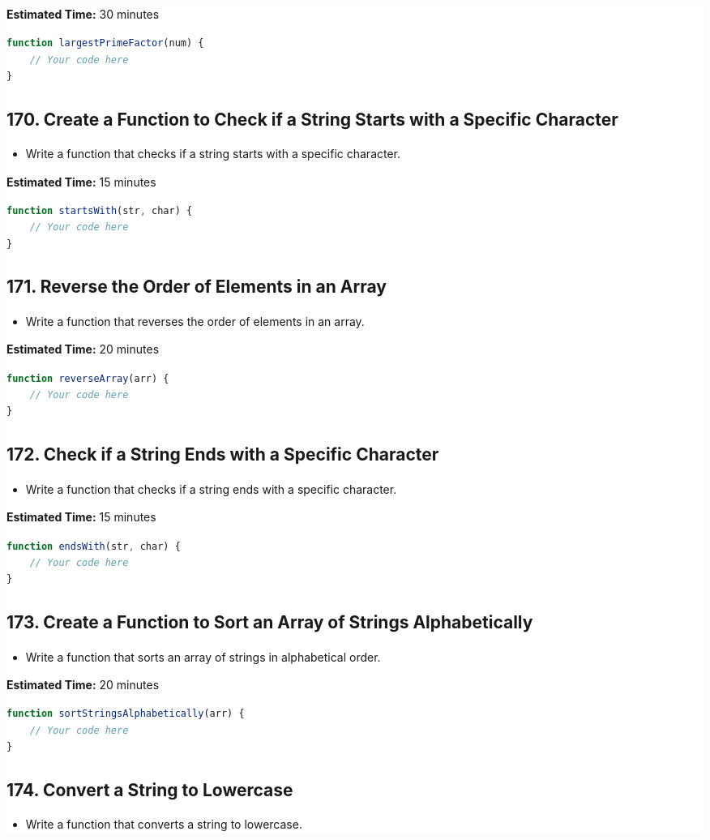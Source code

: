 **Estimated Time:** 30 minutes

```javascript
function largestPrimeFactor(num) {
    // Your code here
}
```

 ## 170. Create a Function to Check if a String Starts with a Specific Character
- Write a function that checks if a string starts with a specific character.

**Estimated Time:** 15 minutes

```javascript
function startsWith(str, char) {
    // Your code here
}
```

 ## 171. Reverse the Order of Elements in an Array
- Write a function that reverses the order of elements in an array.

**Estimated Time:** 20 minutes

```javascript
function reverseArray(arr) {
    // Your code here
}
```

 ## 172. Check if a String Ends with a Specific Character
- Write a function that checks if a string ends with a specific character.

**Estimated Time:** 15 minutes

```javascript
function endsWith(str, char) {
    // Your code here
}
```

 ## 173. Create a Function to Sort an Array of Strings Alphabetically
- Write a function that sorts an array of strings in alphabetical order.

**Estimated Time:** 20 minutes

```javascript
function sortStringsAlphabetically(arr) {
    // Your code here
}
```

 ## 174. Convert a String to Lowercase
- Write a function that converts a string to lowercase.
